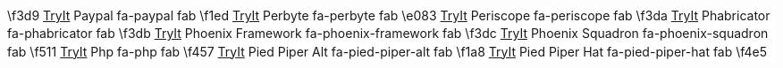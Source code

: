 <td> \f3d9</td>
<td><a href='/fontawesome/fa-patreon' target='_blank'>TryIt</a></td>
</tr>
<tr>
<td><i class='fab fa-paypal'></i> Paypal</td>
<td>fa-paypal</td>
<td>fab</td>
<td> \f1ed</td>
<td><a href='/fontawesome/fa-paypal' target='_blank'>TryIt</a></td>
</tr>
<tr>
<td><i class='fab fa-perbyte'></i> Perbyte</td>
<td>fa-perbyte</td>
<td>fab</td>
<td> \e083</td>
<td><a href='/fontawesome/fa-perbyte' target='_blank'>TryIt</a></td>
</tr>
<tr>
<td><i class='fab fa-periscope'></i> Periscope</td>
<td>fa-periscope</td>
<td>fab</td>
<td> \f3da</td>
<td><a href='/fontawesome/fa-periscope' target='_blank'>TryIt</a></td>
</tr>
<tr>
<td><i class='fab fa-phabricator'></i> Phabricator</td>
<td>fa-phabricator</td>
<td>fab</td>
<td> \f3db</td>
<td><a href='/fontawesome/fa-phabricator' target='_blank'>TryIt</a></td>
</tr>
<tr>
<td><i class='fab fa-phoenix-framework'></i> Phoenix Framework</td>
<td>fa-phoenix-framework</td>
<td>fab</td>
<td> \f3dc</td>
<td><a href='/fontawesome/fa-phoenix-framework' target='_blank'>TryIt</a></td>
</tr>
<tr>
<td><i class='fab fa-phoenix-squadron'></i> Phoenix Squadron</td>
<td>fa-phoenix-squadron</td>
<td>fab</td>
<td> \f511</td>
<td><a href='/fontawesome/fa-phoenix-squadron' target='_blank'>TryIt</a></td>
</tr>
<tr>
<td><i class='fab fa-php'></i> Php</td>
<td>fa-php</td>
<td>fab</td>
<td> \f457</td>
<td><a href='/fontawesome/fa-php' target='_blank'>TryIt</a></td>
</tr>
<tr>
<td><i class='fab fa-pied-piper-alt'></i> Pied Piper Alt</td>
<td>fa-pied-piper-alt</td>
<td>fab</td>
<td> \f1a8</td>
<td><a href='/fontawesome/fa-pied-piper-alt' target='_blank'>TryIt</a></td>
</tr>
<tr>
<td><i class='fab fa-pied-piper-hat'></i> Pied Piper Hat</td>
<td>fa-pied-piper-hat</td>
<td>fab</td>
<td> \f4e5</td>